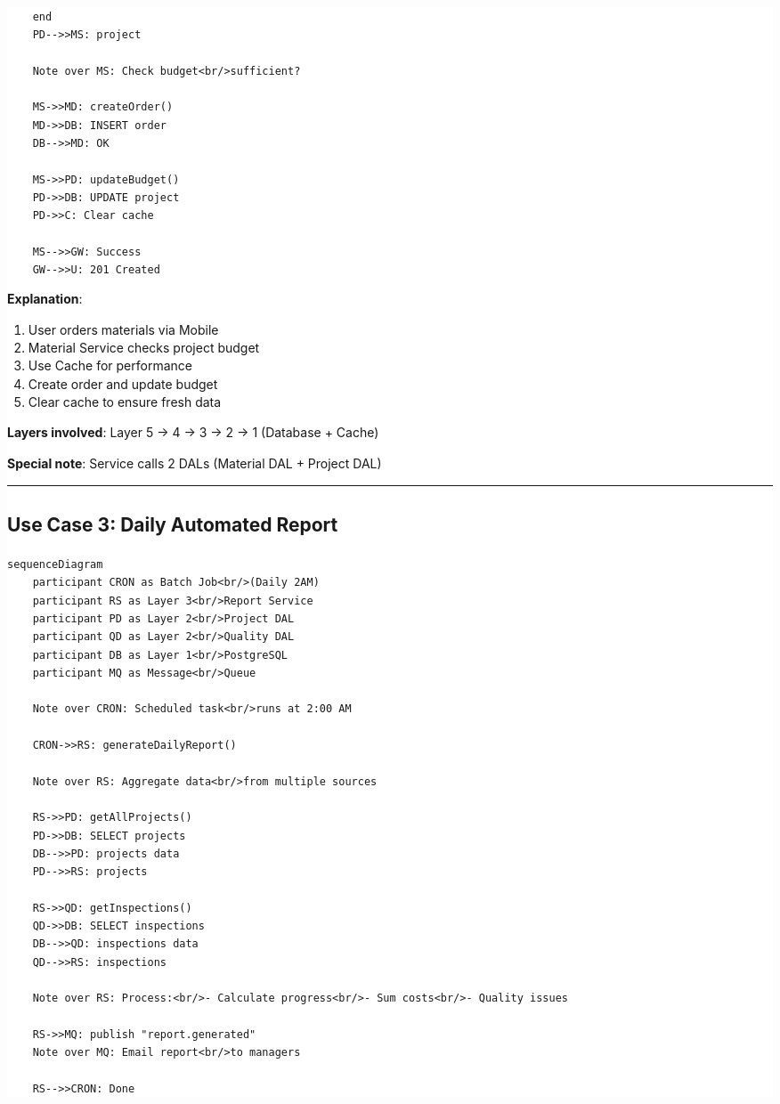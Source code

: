 ```mermaid
    end
    PD-->>MS: project

    Note over MS: Check budget<br/>sufficient?

    MS->>MD: createOrder()
    MD->>DB: INSERT order
    DB-->>MD: OK

    MS->>PD: updateBudget()
    PD->>DB: UPDATE project
    PD->>C: Clear cache

    MS-->>GW: Success
    GW-->>U: 201 Created
```

**Explanation**:
1. User orders materials via Mobile
2. Material Service checks project budget
3. Use Cache for performance
4. Create order and update budget
5. Clear cache to ensure fresh data

**Layers involved**: Layer 5 → 4 → 3 → 2 → 1 (Database + Cache)

**Special note**: Service calls 2 DALs (Material DAL + Project DAL)

---

## Use Case 3: Daily Automated Report

```mermaid
sequenceDiagram
    participant CRON as Batch Job<br/>(Daily 2AM)
    participant RS as Layer 3<br/>Report Service
    participant PD as Layer 2<br/>Project DAL
    participant QD as Layer 2<br/>Quality DAL
    participant DB as Layer 1<br/>PostgreSQL
    participant MQ as Message<br/>Queue

    Note over CRON: Scheduled task<br/>runs at 2:00 AM

    CRON->>RS: generateDailyReport()

    Note over RS: Aggregate data<br/>from multiple sources

    RS->>PD: getAllProjects()
    PD->>DB: SELECT projects
    DB-->>PD: projects data
    PD-->>RS: projects

    RS->>QD: getInspections()
    QD->>DB: SELECT inspections
    DB-->>QD: inspections data
    QD-->>RS: inspections

    Note over RS: Process:<br/>- Calculate progress<br/>- Sum costs<br/>- Quality issues

    RS->>MQ: publish "report.generated"
    Note over MQ: Email report<br/>to managers

    RS-->>CRON: Done
```
